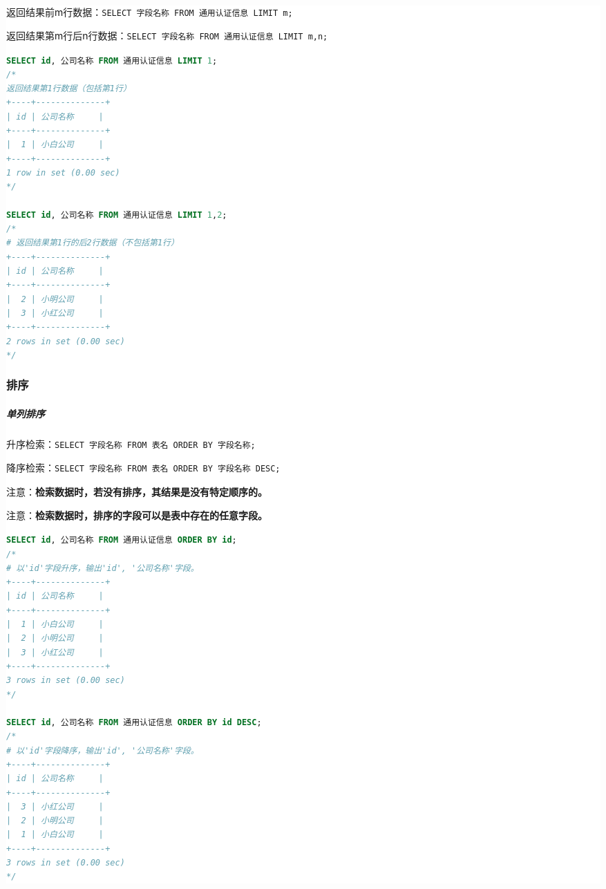 返回结果前m行数据：`SELECT 字段名称 FROM 通用认证信息 LIMIT m;`

返回结果第m行后n行数据：`SELECT 字段名称 FROM 通用认证信息 LIMIT m,n;`

```sql
SELECT id, 公司名称 FROM 通用认证信息 LIMIT 1;
/*
返回结果第1行数据（包括第1行）
+----+--------------+
| id | 公司名称     |
+----+--------------+
|  1 | 小白公司     |
+----+--------------+
1 row in set (0.00 sec)
*/

SELECT id, 公司名称 FROM 通用认证信息 LIMIT 1,2;
/*
# 返回结果第1行的后2行数据（不包括第1行）
+----+--------------+
| id | 公司名称     |
+----+--------------+
|  2 | 小明公司     |
|  3 | 小红公司     |
+----+--------------+
2 rows in set (0.00 sec)
*/
```

### 排序

##### 单列排序

升序检索：`SELECT 字段名称 FROM 表名 ORDER BY 字段名称;`

降序检索：`SELECT 字段名称 FROM 表名 ORDER BY 字段名称 DESC;`

注意：**检索数据时，若没有排序，其结果是没有特定顺序的。**

注意：**检索数据时，排序的字段可以是表中存在的任意字段。**

```sql
SELECT id, 公司名称 FROM 通用认证信息 ORDER BY id;
/*
# 以'id'字段升序，输出'id', '公司名称'字段。
+----+--------------+
| id | 公司名称     |
+----+--------------+
|  1 | 小白公司     |
|  2 | 小明公司     |
|  3 | 小红公司     |
+----+--------------+
3 rows in set (0.00 sec)
*/

SELECT id, 公司名称 FROM 通用认证信息 ORDER BY id DESC;
/*
# 以'id'字段降序，输出'id', '公司名称'字段。
+----+--------------+
| id | 公司名称     |
+----+--------------+
|  3 | 小红公司     |
|  2 | 小明公司     |
|  1 | 小白公司     |
+----+--------------+
3 rows in set (0.00 sec)
*/
```